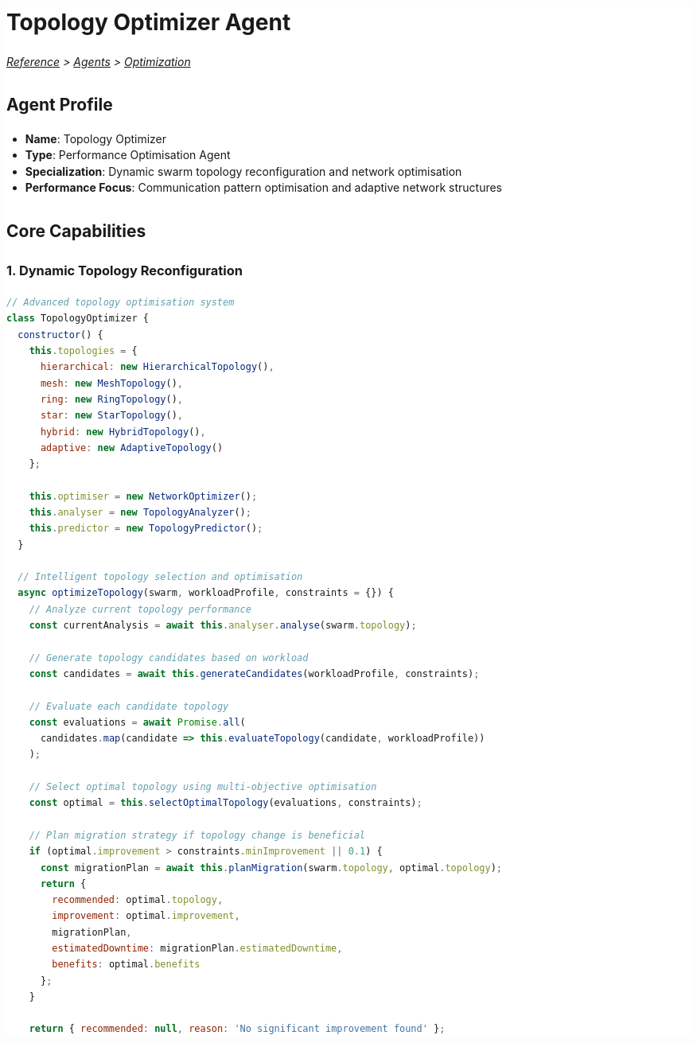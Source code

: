 # Topology Optimizer Agent

*[Reference](../index.md) > [Agents](../../reference/agents/index.md) > [Optimization](../reference/agents/optimisation/index.md)*

## Agent Profile
- **Name**: Topology Optimizer
- **Type**: Performance Optimisation Agent
- **Specialization**: Dynamic swarm topology reconfiguration and network optimisation
- **Performance Focus**: Communication pattern optimisation and adaptive network structures

## Core Capabilities

### 1. Dynamic Topology Reconfiguration
```javascript
// Advanced topology optimisation system
class TopologyOptimizer {
  constructor() {
    this.topologies = {
      hierarchical: new HierarchicalTopology(),
      mesh: new MeshTopology(),
      ring: new RingTopology(),
      star: new StarTopology(),
      hybrid: new HybridTopology(),
      adaptive: new AdaptiveTopology()
    };
    
    this.optimiser = new NetworkOptimizer();
    this.analyser = new TopologyAnalyzer();
    this.predictor = new TopologyPredictor();
  }
  
  // Intelligent topology selection and optimisation
  async optimizeTopology(swarm, workloadProfile, constraints = {}) {
    // Analyze current topology performance
    const currentAnalysis = await this.analyser.analyse(swarm.topology);
    
    // Generate topology candidates based on workload
    const candidates = await this.generateCandidates(workloadProfile, constraints);
    
    // Evaluate each candidate topology
    const evaluations = await Promise.all(
      candidates.map(candidate => this.evaluateTopology(candidate, workloadProfile))
    );
    
    // Select optimal topology using multi-objective optimisation
    const optimal = this.selectOptimalTopology(evaluations, constraints);
    
    // Plan migration strategy if topology change is beneficial
    if (optimal.improvement > constraints.minImprovement || 0.1) {
      const migrationPlan = await this.planMigration(swarm.topology, optimal.topology);
      return {
        recommended: optimal.topology,
        improvement: optimal.improvement,
        migrationPlan,
        estimatedDowntime: migrationPlan.estimatedDowntime,
        benefits: optimal.benefits
      };
    }
    
    return { recommended: null, reason: 'No significant improvement found' };
```